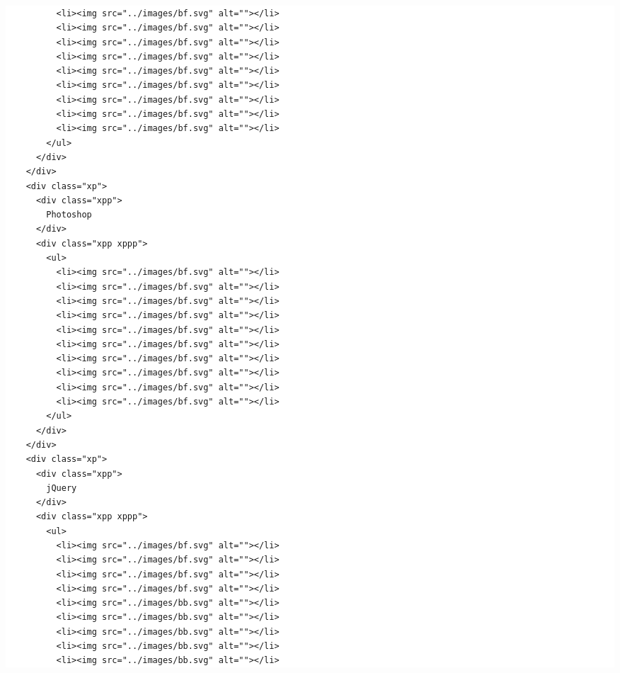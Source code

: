               <li><img src="../images/bf.svg" alt=""></li>
              <li><img src="../images/bf.svg" alt=""></li>
              <li><img src="../images/bf.svg" alt=""></li>
              <li><img src="../images/bf.svg" alt=""></li>
              <li><img src="../images/bf.svg" alt=""></li>
              <li><img src="../images/bf.svg" alt=""></li>
              <li><img src="../images/bf.svg" alt=""></li>
              <li><img src="../images/bf.svg" alt=""></li>
              <li><img src="../images/bf.svg" alt=""></li>
            </ul>
          </div>
        </div>
        <div class="xp">
          <div class="xpp">
            Photoshop
          </div>
          <div class="xpp xppp">
            <ul>
              <li><img src="../images/bf.svg" alt=""></li>
              <li><img src="../images/bf.svg" alt=""></li>
              <li><img src="../images/bf.svg" alt=""></li>
              <li><img src="../images/bf.svg" alt=""></li>
              <li><img src="../images/bf.svg" alt=""></li>
              <li><img src="../images/bf.svg" alt=""></li>
              <li><img src="../images/bf.svg" alt=""></li>
              <li><img src="../images/bf.svg" alt=""></li>
              <li><img src="../images/bf.svg" alt=""></li>
              <li><img src="../images/bf.svg" alt=""></li>
            </ul>
          </div>
        </div>
        <div class="xp">
          <div class="xpp">
            jQuery
          </div>
          <div class="xpp xppp">
            <ul>
              <li><img src="../images/bf.svg" alt=""></li>
              <li><img src="../images/bf.svg" alt=""></li>
              <li><img src="../images/bf.svg" alt=""></li>
              <li><img src="../images/bf.svg" alt=""></li>
              <li><img src="../images/bb.svg" alt=""></li>
              <li><img src="../images/bb.svg" alt=""></li>
              <li><img src="../images/bb.svg" alt=""></li>
              <li><img src="../images/bb.svg" alt=""></li>
              <li><img src="../images/bb.svg" alt=""></li>